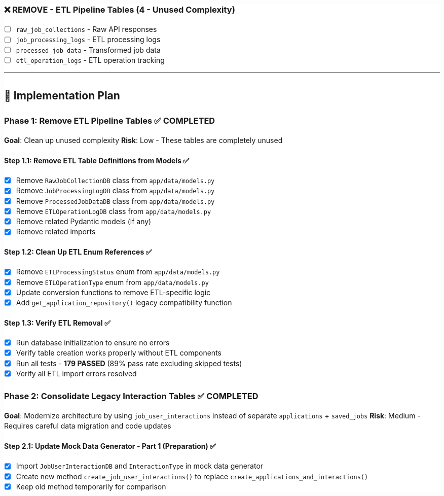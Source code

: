 ### ❌ REMOVE - ETL Pipeline Tables (4 - Unused Complexity)

- [ ] `raw_job_collections` - Raw API responses
- [ ] `job_processing_logs` - ETL processing logs
- [ ] `processed_job_data` - Transformed job data
- [ ] `etl_operation_logs` - ETL operation tracking

---

## 🚀 Implementation Plan

### Phase 1: Remove ETL Pipeline Tables ✅ **COMPLETED**

**Goal**: Clean up unused complexity **Risk**: Low - These tables are completely unused

#### Step 1.1: Remove ETL Table Definitions from Models ✅

- [x] Remove `RawJobCollectionDB` class from `app/data/models.py`
- [x] Remove `JobProcessingLogDB` class from `app/data/models.py`
- [x] Remove `ProcessedJobDataDB` class from `app/data/models.py`
- [x] Remove `ETLOperationLogDB` class from `app/data/models.py`
- [x] Remove related Pydantic models (if any)
- [x] Remove related imports

#### Step 1.2: Clean Up ETL Enum References ✅

- [x] Remove `ETLProcessingStatus` enum from `app/data/models.py`
- [x] Remove `ETLOperationType` enum from `app/data/models.py`
- [x] Update conversion functions to remove ETL-specific logic
- [x] Add `get_application_repository()` legacy compatibility function

#### Step 1.3: Verify ETL Removal ✅

- [x] Run database initialization to ensure no errors
- [x] Verify table creation works properly without ETL components
- [x] Run all tests - **179 PASSED** (89% pass rate excluding skipped tests)
- [x] Verify all ETL import errors resolved

### Phase 2: Consolidate Legacy Interaction Tables ✅ **COMPLETED**

**Goal**: Modernize architecture by using `job_user_interactions` instead of separate `applications` + `saved_jobs`
**Risk**: Medium - Requires careful data migration and code updates

#### Step 2.1: Update Mock Data Generator - Part 1 (Preparation) ✅

- [x] Import `JobUserInteractionDB` and `InteractionType` in mock data generator
- [x] Create new method `create_job_user_interactions()` to replace `create_applications_and_interactions()`
- [x] Keep old method temporarily for comparison

